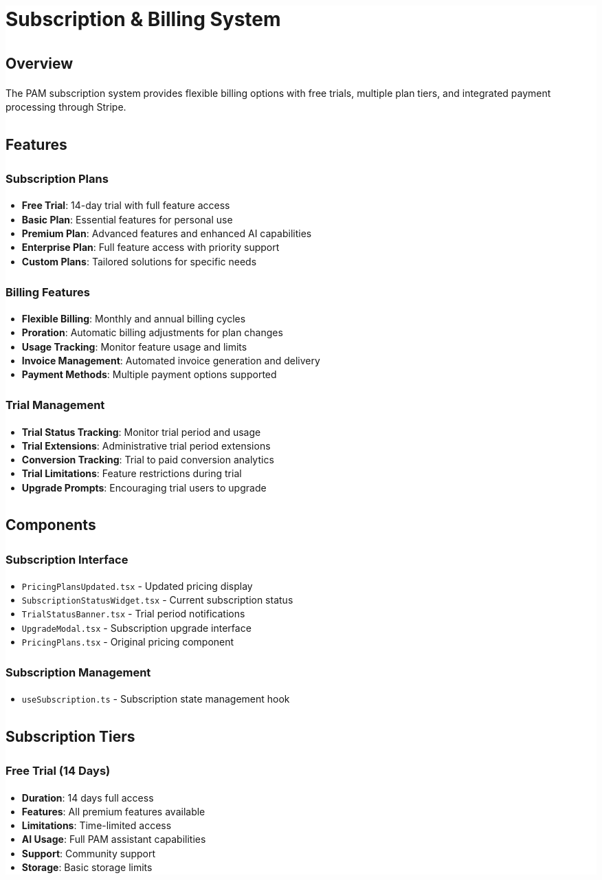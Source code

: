 
# Subscription & Billing System

## Overview
The PAM subscription system provides flexible billing options with free trials, multiple plan tiers, and integrated payment processing through Stripe.

## Features

### Subscription Plans
- **Free Trial**: 14-day trial with full feature access
- **Basic Plan**: Essential features for personal use
- **Premium Plan**: Advanced features and enhanced AI capabilities
- **Enterprise Plan**: Full feature access with priority support
- **Custom Plans**: Tailored solutions for specific needs

### Billing Features
- **Flexible Billing**: Monthly and annual billing cycles
- **Proration**: Automatic billing adjustments for plan changes
- **Usage Tracking**: Monitor feature usage and limits
- **Invoice Management**: Automated invoice generation and delivery
- **Payment Methods**: Multiple payment options supported

### Trial Management
- **Trial Status Tracking**: Monitor trial period and usage
- **Trial Extensions**: Administrative trial period extensions
- **Conversion Tracking**: Trial to paid conversion analytics
- **Trial Limitations**: Feature restrictions during trial
- **Upgrade Prompts**: Encouraging trial users to upgrade

## Components

### Subscription Interface
- `PricingPlansUpdated.tsx` - Updated pricing display
- `SubscriptionStatusWidget.tsx` - Current subscription status
- `TrialStatusBanner.tsx` - Trial period notifications
- `UpgradeModal.tsx` - Subscription upgrade interface
- `PricingPlans.tsx` - Original pricing component

### Subscription Management
- `useSubscription.ts` - Subscription state management hook

## Subscription Tiers

### Free Trial (14 Days)
- **Duration**: 14 days full access
- **Features**: All premium features available
- **Limitations**: Time-limited access
- **AI Usage**: Full PAM assistant capabilities
- **Support**: Community support
- **Storage**: Basic storage limits
